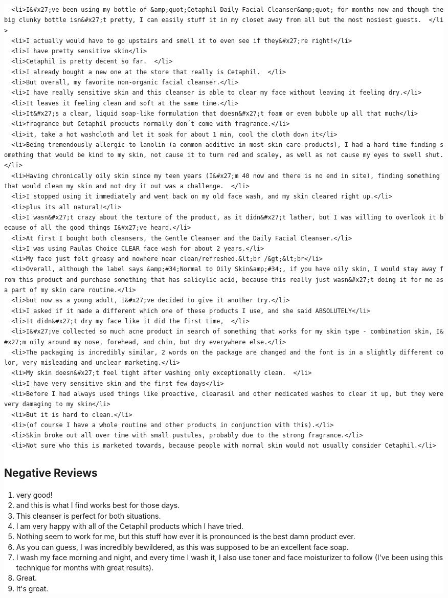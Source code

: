       <li>I&#x27;ve been using my bottle of &amp;quot;Cetaphil Daily Facial Cleanser&amp;quot; for months now and though the big clunky bottle isn&#x27;t pretty, I can easily stuff it in my closet away from all but the most nosiest guests.  </li>
      <li>I actually would have to go upstairs and smell it to even see if they&#x27;re right!</li>
      <li>I have pretty sensitive skin</li>
      <li>Cetaphil is pretty decent so far.  </li>
      <li>I already bought a new one at the store that really is Cetaphil.  </li>
      <li>But overall, my favorite non-organic facial cleanser.</li>
      <li>I have really sensitive skin and this cleanser is able to clear my face without leaving it feeling dry.</li>
      <li>It leaves it feeling clean and soft at the same time.</li>
      <li>It&#x27;s a clear, liquid soap-like formulation that doesn&#x27;t foam or even bubble up all that much</li>
      <li>fragrance but Cetaphil products normally don´t come with fragrance.</li>
      <li>it, take a hot washcloth and let it soak for about 1 min, cool the cloth down it</li>
      <li>Being tremendously allergic to lanolin (a common additive in most skin care products), I had a hard time finding something that would be kind to my skin, not cause it to turn red and scaley, as well as not cause my eyes to swell shut.  </li>
      <li>Having chronically oily skin since my teen years (I&#x27;m 40 now and there is no end in site), finding something that would clean my skin and not dry it out was a challenge.  </li>
      <li>I stopped using it immediately and went back on my old face wash, and my skin cleared right up.</li>
      <li>plus its all natural!</li>
      <li>I wasn&#x27;t crazy about the texture of the product, as it didn&#x27;t lather, but I was willing to overlook it because of all the good things I&#x27;ve heard.</li>
      <li>At first I bought both cleansers, the Gentle Cleanser and the Daily Facial Cleanser.</li>
      <li>I was using Paulas Choice CLEAR face wash for about 2 years.</li>
      <li>My face just felt greasy and nowhere near clean/refreshed.&lt;br /&gt;&lt;br</li>
      <li>Overall, although the label says &amp;#34;Normal to Oily Skin&amp;#34;, if you have oily skin, I would stay away from this product and purchase something that has salicylic acid, because this really just wasn&#x27;t doing it for me as a part of my skin care routine.</li>
      <li>but now as a young adult, I&#x27;ve decided to give it another try.</li>
      <li>I asked if it made a different which one of these products I use, and she said ABSOLUTELY</li>
      <li>It didn&#x27;t dry my face like it did the first time,  </li>
      <li>I&#x27;ve collected so much acne product in search of something that works for my skin type - combination skin, I&#x27;m oily around my nose, forehead, and chin, but dry everywhere else.</li>
      <li>The packaging is incredibly similar, 2 words on the package are changed and the font is in a slightly different color, very misleading and unclear marketing.</li>
      <li>My skin doesn&#x27;t feel tight after washing only exceptionally clean.  </li>
      <li>I have very sensitive skin and the first few days</li>
      <li>Before I had always used things like proactive, clearasil and other medicated washes to clear it up, but they were very damaging to my skin</li>
      <li>But it is hard to clean.</li>
      <li>(of course I have a whole routine and other products in conjunction with this).</li>
      <li>Skin broke out all over time with small pustules, probably due to the strong fragrance.</li>
      <li>Not sure who this is marketed towards, because people with normal skin would not usually consider Cetaphil.</li>
</ol>


<h2>Negative Reviews</h2>
<ol>
<li> very good!</li>
<li> and this is what I find works best for those days.  </li>
<li> This cleanser is perfect for both situations.</li>
<li> I am very happy with all of the Cetaphil products which I have tried.</li>
<li> Nothing seem to work for me, but this stuff how ever it is pronounced is the best damn product ever.</li>
<li> As you can guess, I was incredibly bewildered, as this was supposed to be an excellent face soap.</li>
<li> I wash my face morning and night, and every time I wash it, I also use toner and face moisturizer to follow (I&#x27;ve been using this technique for months with great results).</li>
<li> Great.</li>
<li> It&#x27;s great.</li>